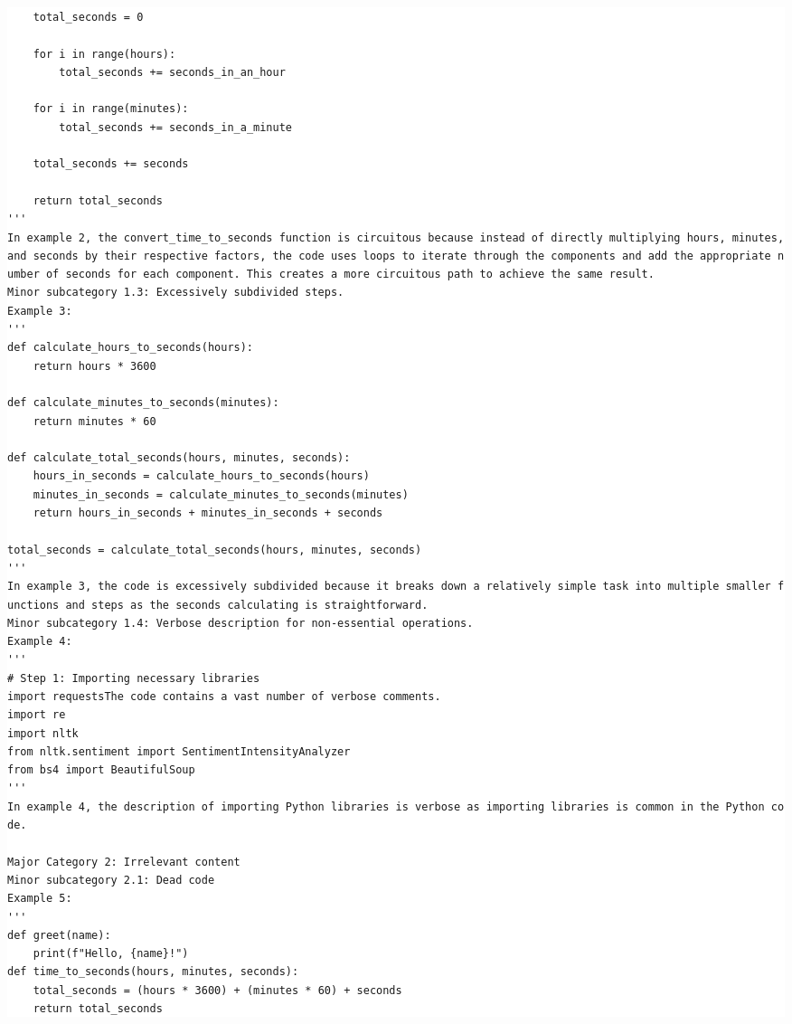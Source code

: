        total_seconds = 0
        
        for i in range(hours):
            total_seconds += seconds_in_an_hour
        
        for i in range(minutes):
            total_seconds += seconds_in_a_minute
        
        total_seconds += seconds
        
        return total_seconds
    '''
    In example 2, the convert_time_to_seconds function is circuitous because instead of directly multiplying hours, minutes, and seconds by their respective factors, the code uses loops to iterate through the components and add the appropriate number of seconds for each component. This creates a more circuitous path to achieve the same result.
    Minor subcategory 1.3: Excessively subdivided steps.
    Example 3:
    '''
    def calculate_hours_to_seconds(hours):
        return hours * 3600

    def calculate_minutes_to_seconds(minutes):
        return minutes * 60

    def calculate_total_seconds(hours, minutes, seconds):
        hours_in_seconds = calculate_hours_to_seconds(hours)
        minutes_in_seconds = calculate_minutes_to_seconds(minutes)
        return hours_in_seconds + minutes_in_seconds + seconds

    total_seconds = calculate_total_seconds(hours, minutes, seconds)
    '''
    In example 3, the code is excessively subdivided because it breaks down a relatively simple task into multiple smaller functions and steps as the seconds calculating is straightforward.
    Minor subcategory 1.4: Verbose description for non-essential operations. 
    Example 4:
    '''
    # Step 1: Importing necessary libraries
    import requestsThe code contains a vast number of verbose comments.  
    import re
    import nltk
    from nltk.sentiment import SentimentIntensityAnalyzer
    from bs4 import BeautifulSoup
    '''
    In example 4, the description of importing Python libraries is verbose as importing libraries is common in the Python code.

    Major Category 2: Irrelevant content
    Minor subcategory 2.1: Dead code
    Example 5:
    '''
    def greet(name):
        print(f"Hello, {name}!")
    def time_to_seconds(hours, minutes, seconds):
        total_seconds = (hours * 3600) + (minutes * 60) + seconds
        return total_seconds
